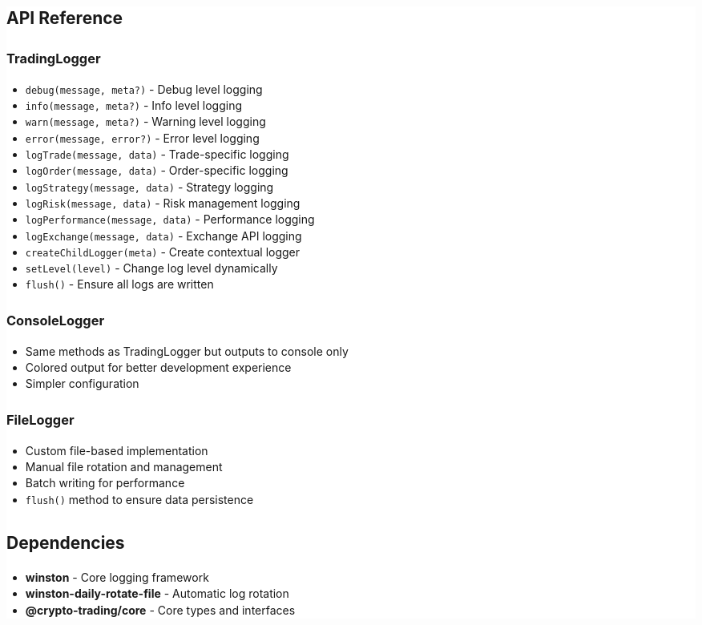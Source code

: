 ## API Reference

### TradingLogger
- `debug(message, meta?)` - Debug level logging
- `info(message, meta?)` - Info level logging
- `warn(message, meta?)` - Warning level logging  
- `error(message, error?)` - Error level logging
- `logTrade(message, data)` - Trade-specific logging
- `logOrder(message, data)` - Order-specific logging
- `logStrategy(message, data)` - Strategy logging
- `logRisk(message, data)` - Risk management logging
- `logPerformance(message, data)` - Performance logging
- `logExchange(message, data)` - Exchange API logging
- `createChildLogger(meta)` - Create contextual logger
- `setLevel(level)` - Change log level dynamically
- `flush()` - Ensure all logs are written

### ConsoleLogger
- Same methods as TradingLogger but outputs to console only
- Colored output for better development experience
- Simpler configuration

### FileLogger  
- Custom file-based implementation
- Manual file rotation and management
- Batch writing for performance
- `flush()` method to ensure data persistence

## Dependencies

- **winston** - Core logging framework
- **winston-daily-rotate-file** - Automatic log rotation
- **@crypto-trading/core** - Core types and interfaces
